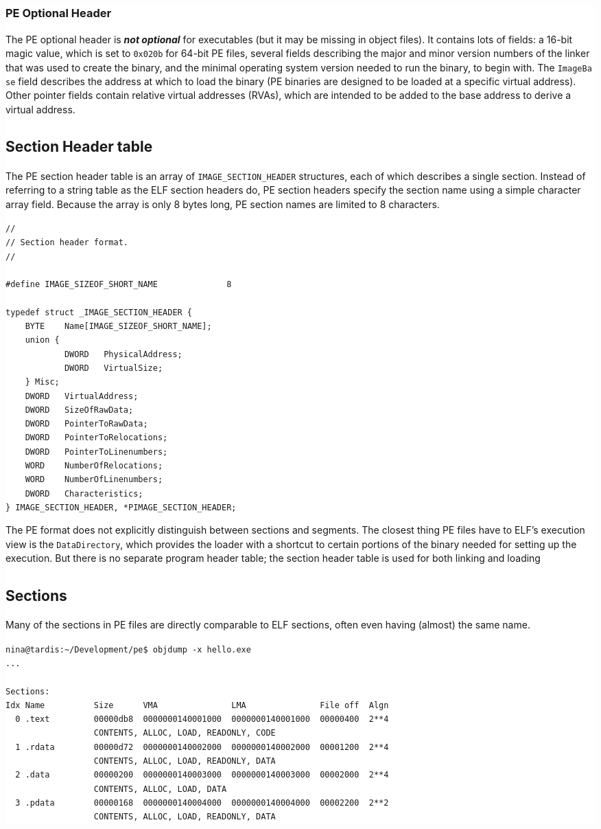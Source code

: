 ### PE Optional Header

The PE optional header is ***not optional*** for executables (but it may be missing in object files). It contains lots of fields: a 16-bit magic value, which is set to `0x020b` for 64-bit PE files, several fields describing the major and minor version numbers of the linker that was used to create the binary, and the minimal operating system version needed to run the binary, to begin with. The `ImageBase` field describes the address at which to load the binary (PE binaries are designed to be loaded at a specific virtual address). Other pointer fields contain relative virtual addresses (RVAs), which are intended to be added to the base address to derive a virtual address.

## Section Header table

The PE section header table is an array of `IMAGE_SECTION_HEADER` structures, each of which describes a single section. Instead of referring to a string table as the ELF section headers do, PE section headers specify the section name using a simple character array field. Because the array is only 8 bytes long, PE section names are limited to 8 characters.

```text
//
// Section header format.
//

#define IMAGE_SIZEOF_SHORT_NAME              8

typedef struct _IMAGE_SECTION_HEADER {
    BYTE    Name[IMAGE_SIZEOF_SHORT_NAME];
    union {
            DWORD   PhysicalAddress;
            DWORD   VirtualSize;
    } Misc;
    DWORD   VirtualAddress;
    DWORD   SizeOfRawData;
    DWORD   PointerToRawData;
    DWORD   PointerToRelocations;
    DWORD   PointerToLinenumbers;
    WORD    NumberOfRelocations;
    WORD    NumberOfLinenumbers;
    DWORD   Characteristics;
} IMAGE_SECTION_HEADER, *PIMAGE_SECTION_HEADER;
```

The PE format does not explicitly distinguish between sections and segments. The closest thing PE files have to ELF’s execution view is the `DataDirectory`, which provides the loader with a shortcut to certain portions of the binary needed for setting up the execution. But there is no separate program header table; the section header table is used for both linking and loading

## Sections

Many of the sections in PE files are directly comparable to ELF sections, often even having (almost) the same name.

```text
nina@tardis:~/Development/pe$ objdump -x hello.exe
...

Sections:
Idx Name          Size      VMA               LMA               File off  Algn
  0 .text         00000db8  0000000140001000  0000000140001000  00000400  2**4
                  CONTENTS, ALLOC, LOAD, READONLY, CODE
  1 .rdata        00000d72  0000000140002000  0000000140002000  00001200  2**4
                  CONTENTS, ALLOC, LOAD, READONLY, DATA
  2 .data         00000200  0000000140003000  0000000140003000  00002000  2**4
                  CONTENTS, ALLOC, LOAD, DATA
  3 .pdata        00000168  0000000140004000  0000000140004000  00002200  2**2
                  CONTENTS, ALLOC, LOAD, READONLY, DATA
```